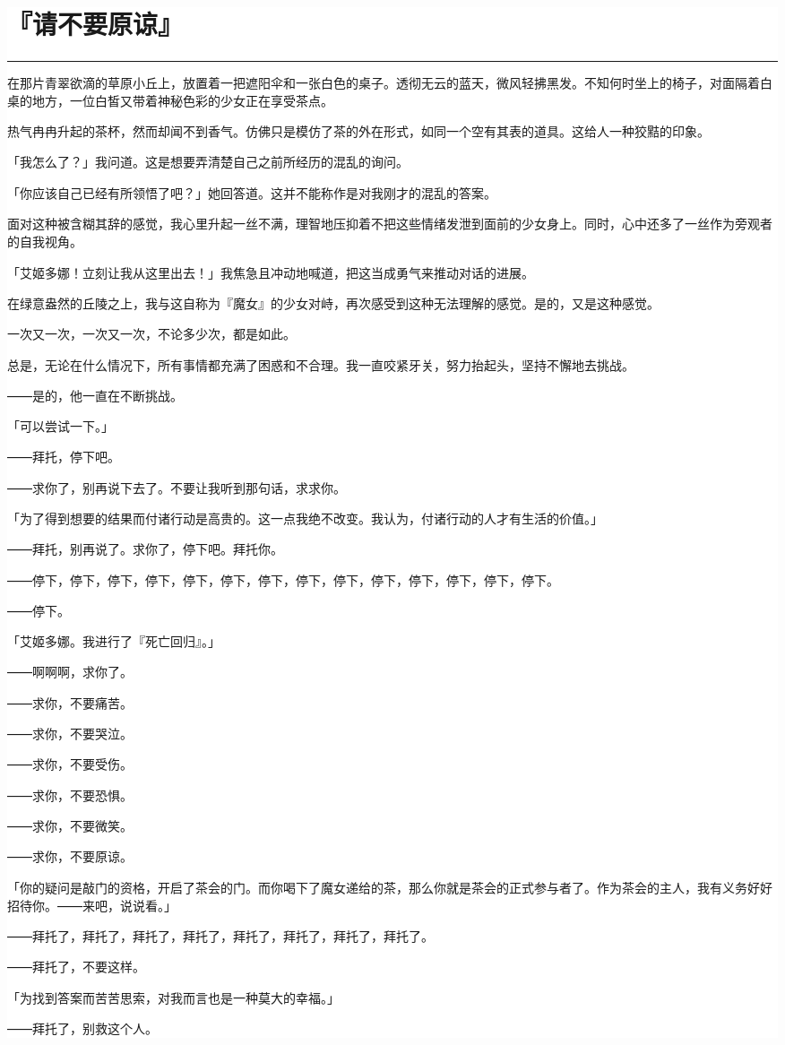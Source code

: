 # 『请不要原谅』

------

在那片青翠欲滴的草原小丘上，放置着一把遮阳伞和一张白色的桌子。透彻无云的蓝天，微风轻拂黑发。不知何时坐上的椅子，对面隔着白桌的地方，一位白皙又带着神秘色彩的少女正在享受茶点。

热气冉冉升起的茶杯，然而却闻不到香气。仿佛只是模仿了茶的外在形式，如同一个空有其表的道具。这给人一种狡黠的印象。

「我怎么了？」我问道。这是想要弄清楚自己之前所经历的混乱的询问。

「你应该自己已经有所领悟了吧？」她回答道。这并不能称作是对我刚才的混乱的答案。

面对这种被含糊其辞的感觉，我心里升起一丝不满，理智地压抑着不把这些情绪发泄到面前的少女身上。同时，心中还多了一丝作为旁观者的自我视角。

「艾姬多娜！立刻让我从这里出去！」我焦急且冲动地喊道，把这当成勇气来推动对话的进展。

在绿意盎然的丘陵之上，我与这自称为『魔女』的少女对峙，再次感受到这种无法理解的感觉。是的，又是这种感觉。

一次又一次，一次又一次，不论多少次，都是如此。

总是，无论在什么情况下，所有事情都充满了困惑和不合理。我一直咬紧牙关，努力抬起头，坚持不懈地去挑战。

——是的，他一直在不断挑战。

「可以尝试一下。」

——拜托，停下吧。

——求你了，别再说下去了。不要让我听到那句话，求求你。

「为了得到想要的结果而付诸行动是高贵的。这一点我绝不改变。我认为，付诸行动的人才有生活的价值。」

——拜托，别再说了。求你了，停下吧。拜托你。

——停下，停下，停下，停下，停下，停下，停下，停下，停下，停下，停下，停下，停下，停下。

——停下。

「艾姬多娜。我进行了『死亡回归』。」

——啊啊啊，求你了。

——求你，不要痛苦。

——求你，不要哭泣。

——求你，不要受伤。

——求你，不要恐惧。

——求你，不要微笑。

——求你，不要原谅。

「你的疑问是敲门的资格，开启了茶会的门。而你喝下了魔女递给的茶，那么你就是茶会的正式参与者了。作为茶会的主人，我有义务好好招待你。——来吧，说说看。」

——拜托了，拜托了，拜托了，拜托了，拜托了，拜托了，拜托了，拜托了。

——拜托了，不要这样。

「为找到答案而苦苦思索，对我而言也是一种莫大的幸福。」

——拜托了，别救这个人。
